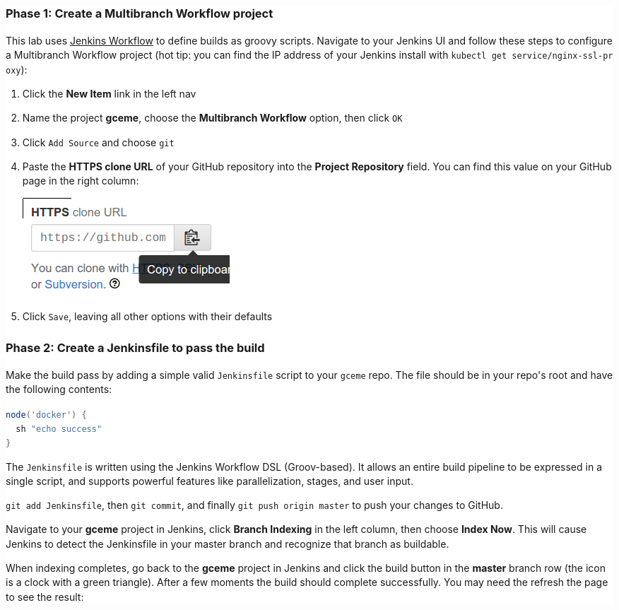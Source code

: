 ### Phase 1: Create a Multibranch Workflow project
This lab uses [Jenkins Workflow](TODO) to define builds as groovy scripts. Navigate to your Jenkins UI and follow these steps to configure a Multibranch Workflow project (hot tip: you can find the IP address of your Jenkins install with `kubectl get service/nginx-ssl-proxy`):

1. Click the **New Item** link in the left nav

1. Name the project **gceme**, choose the **Multibranch Workflow** option, then click `OK`

1. Click `Add Source` and choose `git`

  1. Paste the **HTTPS clone URL** of your GitHub repository into the **Project Repository** field. You can find this value on your GitHub page in the right column:
  
     ![](img/clone_url.png)

1. Click `Save`, leaving all other options with their defaults

### Phase 2: Create a Jenkinsfile to pass the build
Make the build pass by adding a simple valid `Jenkinsfile` script to your `gceme` repo. The file should be in your repo's root and have the following contents:

```groovy
node('docker') {
  sh "echo success"
}
```

The `Jenkinsfile` is written using the Jenkins Workflow DSL (Groov-based). It allows an entire build pipeline to be expressed in a single script, and supports powerful features like parallelization, stages, and user input. 

`git add Jenkinsfile`, then `git commit`, and finally `git push origin master` to push your changes to GitHub.

Navigate to your **gceme** project in Jenkins, click **Branch Indexing** in the left column, then choose **Index Now**. This will cause Jenkins to detect the Jenkinsfile in your master branch and recognize that branch as buildable.

When indexing completes, go back to the **gceme** project in Jenkins and click the build button in the **master** branch row (the icon is a clock with a green triangle). After a few moments the build should complete successfully. You may need the refresh the page to see the result:
